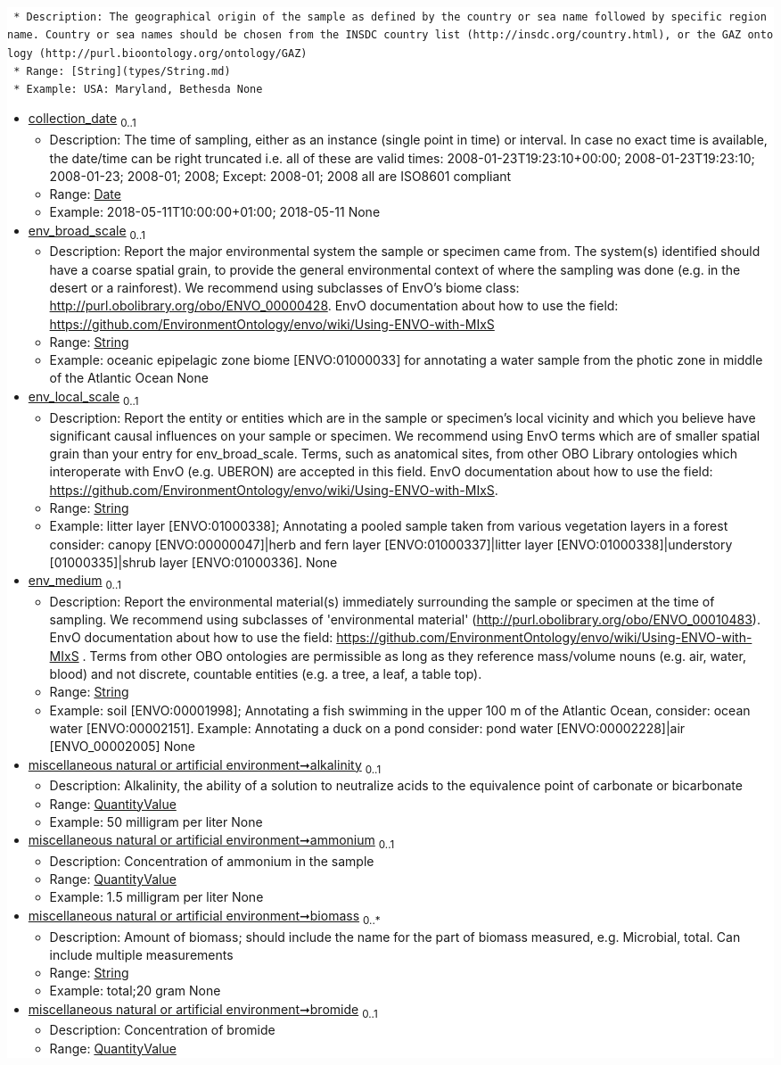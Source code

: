      * Description: The geographical origin of the sample as defined by the country or sea name followed by specific region name. Country or sea names should be chosen from the INSDC country list (http://insdc.org/country.html), or the GAZ ontology (http://purl.bioontology.org/ontology/GAZ)
     * Range: [String](types/String.md)
     * Example: USA: Maryland, Bethesda None
 * [collection_date](collection_date.md)  <sub>0..1</sub>
     * Description: The time of sampling, either as an instance (single point in time) or interval. In case no exact time is available, the date/time can be right truncated i.e. all of these are valid times: 2008-01-23T19:23:10+00:00; 2008-01-23T19:23:10; 2008-01-23; 2008-01; 2008; Except: 2008-01; 2008 all are ISO8601 compliant
     * Range: [Date](types/Date.md)
     * Example: 2018-05-11T10:00:00+01:00; 2018-05-11 None
 * [env_broad_scale](env_broad_scale.md)  <sub>0..1</sub>
     * Description: Report the major environmental system the sample or specimen came from. The system(s) identified should have a coarse spatial grain, to provide the general environmental context of where the sampling was done (e.g. in the desert or a rainforest). We recommend using subclasses of EnvO’s biome class:  http://purl.obolibrary.org/obo/ENVO_00000428. EnvO documentation about how to use the field: https://github.com/EnvironmentOntology/envo/wiki/Using-ENVO-with-MIxS
     * Range: [String](types/String.md)
     * Example: oceanic epipelagic zone biome [ENVO:01000033] for annotating a water sample from the photic zone in middle of the Atlantic Ocean None
 * [env_local_scale](env_local_scale.md)  <sub>0..1</sub>
     * Description: Report the entity or entities which are in the sample or specimen’s local vicinity and which you believe have significant causal influences on your sample or specimen. We recommend using EnvO terms which are of smaller spatial grain than your entry for env_broad_scale. Terms, such as anatomical sites, from other OBO Library ontologies which interoperate with EnvO (e.g. UBERON) are accepted in this field. EnvO documentation about how to use the field: https://github.com/EnvironmentOntology/envo/wiki/Using-ENVO-with-MIxS.
     * Range: [String](types/String.md)
     * Example: litter layer [ENVO:01000338]; Annotating a pooled sample taken from various vegetation layers in a forest consider: canopy [ENVO:00000047]|herb and fern layer [ENVO:01000337]|litter layer [ENVO:01000338]|understory [01000335]|shrub layer [ENVO:01000336]. None
 * [env_medium](env_medium.md)  <sub>0..1</sub>
     * Description: Report the environmental material(s) immediately surrounding the sample or specimen at the time of sampling. We recommend using subclasses of 'environmental material' (http://purl.obolibrary.org/obo/ENVO_00010483). EnvO documentation about how to use the field: https://github.com/EnvironmentOntology/envo/wiki/Using-ENVO-with-MIxS . Terms from other OBO ontologies are permissible as long as they reference mass/volume nouns (e.g. air, water, blood) and not discrete, countable entities (e.g. a tree, a leaf, a table top).
     * Range: [String](types/String.md)
     * Example: soil [ENVO:00001998]; Annotating a fish swimming in the upper 100 m of the Atlantic Ocean, consider: ocean water [ENVO:00002151]. Example: Annotating a duck on a pond consider: pond water [ENVO:00002228]|air [ENVO_00002005] None
 * [miscellaneous natural or artificial environment➞alkalinity](miscellaneous_natural_or_artificial_environment_alkalinity.md)  <sub>0..1</sub>
     * Description: Alkalinity, the ability of a solution to neutralize acids to the equivalence point of carbonate or bicarbonate
     * Range: [QuantityValue](QuantityValue.md)
     * Example: 50 milligram per liter None
 * [miscellaneous natural or artificial environment➞ammonium](miscellaneous_natural_or_artificial_environment_ammonium.md)  <sub>0..1</sub>
     * Description: Concentration of ammonium in the sample
     * Range: [QuantityValue](QuantityValue.md)
     * Example: 1.5 milligram per liter None
 * [miscellaneous natural or artificial environment➞biomass](miscellaneous_natural_or_artificial_environment_biomass.md)  <sub>0..\*</sub>
     * Description: Amount of biomass; should include the name for the part of biomass measured, e.g. Microbial, total. Can include multiple measurements
     * Range: [String](types/String.md)
     * Example: total;20 gram None
 * [miscellaneous natural or artificial environment➞bromide](miscellaneous_natural_or_artificial_environment_bromide.md)  <sub>0..1</sub>
     * Description: Concentration of bromide
     * Range: [QuantityValue](QuantityValue.md)